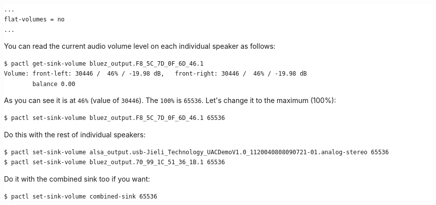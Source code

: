 ```
...
flat-volumes = no
...
```

You can read the current audio volume level on each individual speaker as follows:

```
$ pactl get-sink-volume bluez_output.F8_5C_7D_0F_6D_46.1
Volume: front-left: 30446 /  46% / -19.98 dB,   front-right: 30446 /  46% / -19.98 dB
        balance 0.00
```

As you can see it is at `46%` (value of `30446`). The `100%` is `65536`. Let's change it
to the maximum (100%):

```
$ pactl set-sink-volume bluez_output.F8_5C_7D_0F_6D_46.1 65536
```

Do this with the rest of individual speakers:

```
$ pactl set-sink-volume alsa_output.usb-Jieli_Technology_UACDemoV1.0_1120040808090721-01.analog-stereo 65536
$ pactl set-sink-volume bluez_output.70_99_1C_51_36_1B.1 65536
```

Do it with the combined sink too if you want:

```
$ pactl set-sink-volume combined-sink 65536
```

